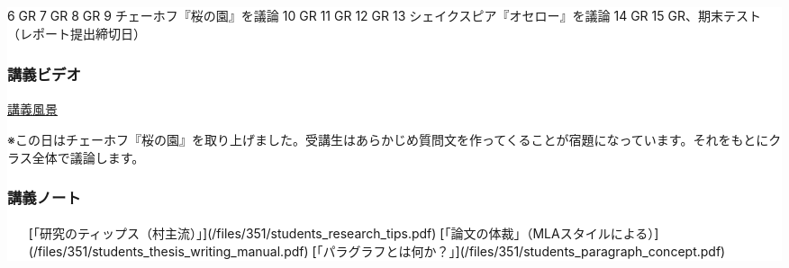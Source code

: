 <td width="20" class="center">6</td>
<td width="435">GR</td>
<tr>
<td width="20" class="center">7</td>
<td width="435">GR</td>
</tr><tr>
<td width="20" class="center">8</td>
<td width="435">GR</td>
</tr>
<tr>
<td width="20" class="center">9</td>
<td width="435">チェーホフ『桜の園』を議論</td>
</tr>
<tr>
<td width="20" class="center">10</td>
<td width="435">GR</td>
</tr>
<tr>
<td width="20" class="center">11</td>
<td width="435">GR</td>
</tr>
<tr>
<td width="20" class="center">12</td>
<td width="435">GR</td>
</tr>
<tr>
<td width="20" class="center">13</td>
<td width="435">シェイクスピア『オセロー』を議論</td>
</tr>
<tr>
<td width="20" class="center">14</td>
<td width="435">GR</td>
</tr>
<tr>
<td width="20" class="center">15</td>
<td width="435">GR、期末テスト（レポート提出締切日）</td>
</tr>
</table>


<h3>講義ビデオ</h3>
<p>
<a href="https://nuvideo.media.nagoya-u.ac.jp/embed/a1d2392bd885c460d2a2dc9c383e3243d21b193b" target="blank">
講義風景</a>
</p>
※この日はチェーホフ『桜の園』を取り上げました。受講生はあらかじめ質問文を作ってくることが宿題になっています。それをもとにクラス全体で議論します。


<h3>講義ノート</h3>
<ul>
[「研究のティップス（村主流）」](/files/351/students_research_tips.pdf) 
[「論文の体裁」（MLAスタイルによる）](/files/351/students_thesis_writing_manual.pdf) 
[「パラグラフとは何か？」](/files/351/students_paragraph_concept.pdf) 
</ul>
